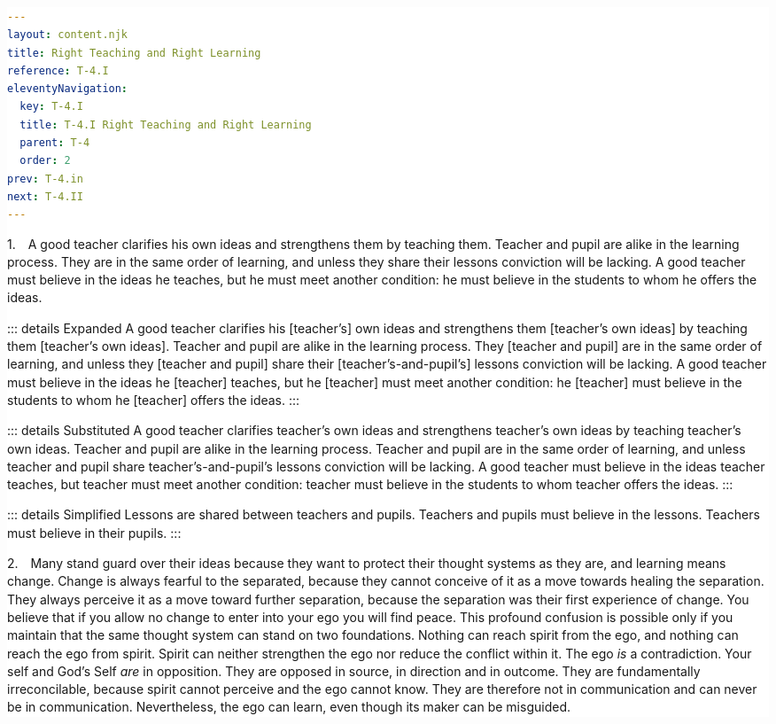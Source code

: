 ```yaml
---
layout: content.njk
title: Right Teaching and Right Learning
reference: T-4.I
eleventyNavigation:
  key: T-4.I
  title: T-4.I Right Teaching and Right Learning
  parent: T-4
  order: 2
prev: T-4.in
next: T-4.II
---
```


1. A good teacher clarifies his own ideas and strengthens them by teaching them. 
Teacher and pupil are alike in the learning process. 
They are in the same order of learning, and unless they share their lessons conviction will be lacking. 
A good teacher must believe in the ideas he teaches, but he must meet another condition: he must believe in the students to whom he offers the ideas.


::: details Expanded
A good teacher clarifies his [teacher’s] own ideas and strengthens them [teacher’s own ideas] by teaching them [teacher’s own ideas]. 
Teacher and pupil are alike in the learning process. 
They [teacher and pupil] are in the same order of learning, and unless they [teacher and pupil] share their [teacher’s-and-pupil’s] lessons conviction will be lacking. 
A good teacher must believe in the ideas he [teacher] teaches, but he [teacher] must meet another condition: he [teacher] must believe in the students to whom he [teacher] offers the ideas.
:::

::: details Substituted
A good teacher clarifies teacher’s own ideas and strengthens teacher’s own ideas by teaching teacher’s own ideas. 
Teacher and pupil are alike in the learning process. 
Teacher and pupil are in the same order of learning, and unless teacher and pupil share teacher’s-and-pupil’s lessons conviction will be lacking. 
A good teacher must believe in the ideas teacher teaches, but teacher must meet another condition: teacher must believe in the students to whom teacher offers the ideas.
:::

::: details Simplified
Lessons are shared between teachers and pupils. 
Teachers and pupils must believe in the lessons. 
Teachers must believe in their pupils.
:::


2. Many stand guard over their ideas because they want to protect their thought systems as they are, and learning means change. 
Change is always fearful to the separated, because they cannot conceive of it as a move towards healing the separation. 
They always perceive it as a move toward further separation, because the separation was their first experience of change. 
You believe that if you allow no change to enter into your ego you will find peace. 
This profound confusion is possible only if you maintain that the same thought system can stand on two foundations. 
Nothing can reach spirit from the ego, and nothing can reach the ego from spirit. 
Spirit can neither strengthen the ego nor reduce the conflict within it. 
The ego *is* a contradiction. 
Your self and God’s Self *are* in opposition. 
They are opposed in source, in direction and in outcome. 
They are fundamentally irreconcilable, because spirit cannot perceive and the ego cannot know. 
They are therefore not in communication and can never be in communication. 
Nevertheless, the ego can learn, even though its maker can be misguided. 